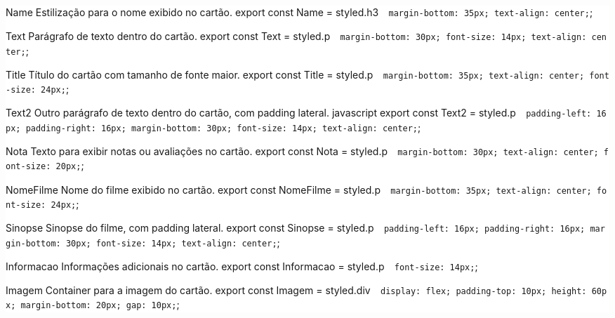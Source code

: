Name
Estilização para o nome exibido no cartão.
export const Name = styled.h3`  margin-bottom: 35px;
  text-align: center;`;

Text
Parágrafo de texto dentro do cartão.
export const Text = styled.p`  margin-bottom: 30px;
  font-size: 14px;
  text-align: center;`;

Title
Título do cartão com tamanho de fonte maior.
export const Title = styled.p`  margin-bottom: 35px;
  text-align: center;
  font-size: 24px;`;

Text2
Outro parágrafo de texto dentro do cartão, com padding lateral.
javascript
export const Text2 = styled.p`  padding-left: 16px;
  padding-right: 16px;
  margin-bottom: 30px;
  font-size: 14px;
  text-align: center;`;

Nota
Texto para exibir notas ou avaliações no cartão.
export const Nota = styled.p`  margin-bottom: 30px;
  text-align: center;
  font-size: 20px;`;

NomeFilme
Nome do filme exibido no cartão.
export const NomeFilme = styled.p`  margin-bottom: 35px;
  text-align: center;
  font-size: 24px;`;

Sinopse
Sinopse do filme, com padding lateral.
export const Sinopse = styled.p`  padding-left: 16px;
  padding-right: 16px;
  margin-bottom: 30px;
  font-size: 14px;
  text-align: center;`;

Informacao
Informações adicionais no cartão.
export const Informacao = styled.p`  font-size: 14px;`;

Imagem
Container para a imagem do cartão.
export const Imagem = styled.div`  display: flex;
  padding-top: 10px;
  height: 60px;
  margin-bottom: 20px;
  gap: 10px;`;
